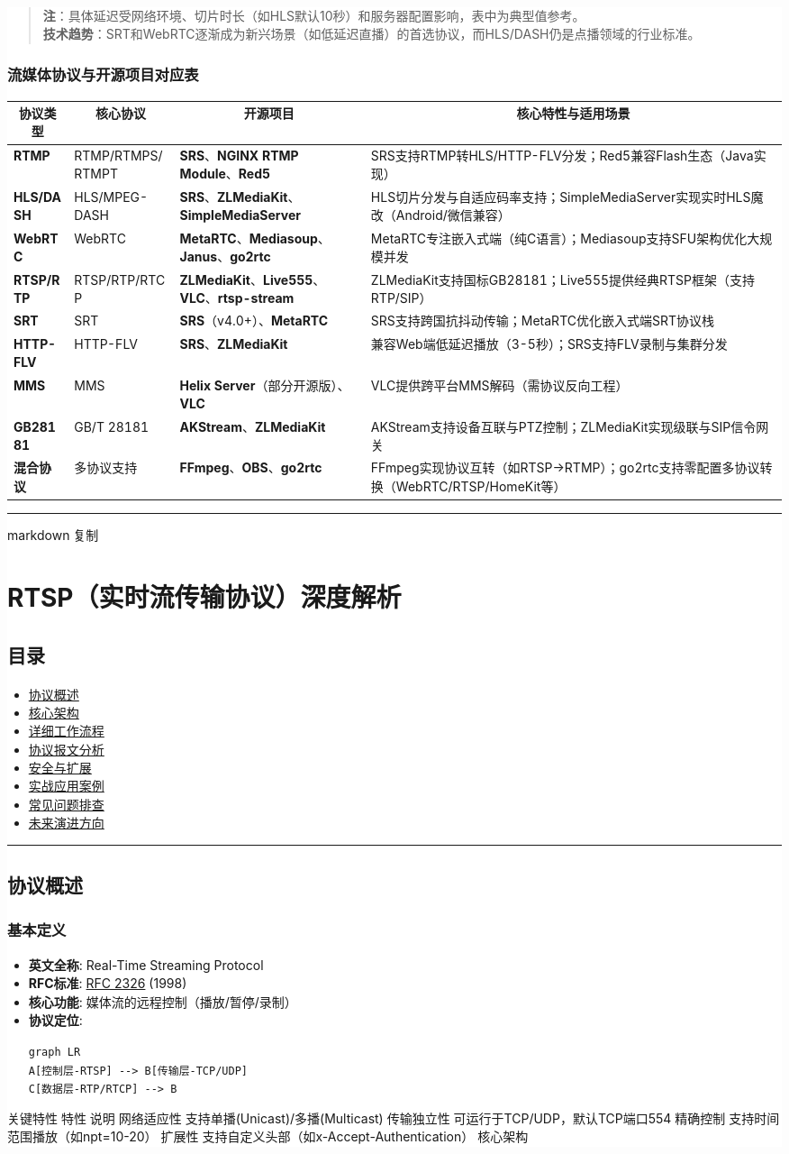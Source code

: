 > **注**：具体延迟受网络环境、切片时长（如HLS默认10秒）和服务器配置影响，表中为典型值参考。  
> **技术趋势**：SRT和WebRTC逐渐成为新兴场景（如低延迟直播）的首选协议，而HLS/DASH仍是点播领域的行业标准。






### 流媒体协议与开源项目对应表
| 协议类型       | 核心协议           | 开源项目                                                                 | 核心特性与适用场景                                                                           | 
|----------------|--------------------|-------------------------------------------------------------------------|---------------------------------------------------------------------------------------------|
| **RTMP**       | RTMP/RTMPS/RTMPT  | **SRS**、**NGINX RTMP Module**、**Red5**                               | SRS支持RTMP转HLS/HTTP-FLV分发；Red5兼容Flash生态（Java实现）                     | 
| **HLS/DASH**   | HLS/MPEG-DASH     | **SRS**、**ZLMediaKit**、**SimpleMediaServer**                         | HLS切片分发与自适应码率支持；SimpleMediaServer实现实时HLS魔改（Android/微信兼容）   | 
| **WebRTC**     | WebRTC            | **MetaRTC**、**Mediasoup**、**Janus**、**go2rtc**                      | MetaRTC专注嵌入式端（纯C语言）；Mediasoup支持SFU架构优化大规模并发             | 
| **RTSP/RTP**   | RTSP/RTP/RTCP     | **ZLMediaKit**、**Live555**、**VLC**、**rtsp-stream**                  | ZLMediaKit支持国标GB28181；Live555提供经典RTSP框架（支持RTP/SIP）              | 
| **SRT**        | SRT               | **SRS**（v4.0+）、**MetaRTC**                                         | SRS支持跨国抗抖动传输；MetaRTC优化嵌入式端SRT协议栈                           | 
| **HTTP-FLV**   | HTTP-FLV          | **SRS**、**ZLMediaKit**                                                | 兼容Web端低延迟播放（3-5秒）；SRS支持FLV录制与集群分发                         | 
| **MMS**        | MMS               | **Helix Server**（部分开源版）、**VLC**                                | VLC提供跨平台MMS解码（需协议反向工程）                                           | 
| **GB28181**    | GB/T 28181        | **AKStream**、**ZLMediaKit**                                           | AKStream支持设备互联与PTZ控制；ZLMediaKit实现级联与SIP信令网关                     | 
| **混合协议**    | 多协议支持         | **FFmpeg**、**OBS**、**go2rtc**                                        | FFmpeg实现协议互转（如RTSP→RTMP）；go2rtc支持零配置多协议转换（WebRTC/RTSP/HomeKit等） | 

---



markdown
复制
# RTSP（实时流传输协议）深度解析

## 目录
- [协议概述](#协议概述)
- [核心架构](#核心架构)
- [详细工作流程](#详细工作流程)
- [协议报文分析](#协议报文分析)
- [安全与扩展](#安全与扩展)
- [实战应用案例](#实战应用案例)
- [常见问题排查](#常见问题排查)
- [未来演进方向](#未来演进方向)

---

## 协议概述
### 基本定义
- **英文全称**: Real-Time Streaming Protocol  
- **RFC标准**: [RFC 2326](https://tools.ietf.org/html/rfc2326) (1998)  
- **核心功能**: 媒体流的远程控制（播放/暂停/录制）  
- **协议定位**:  
  ```mermaid
  graph LR
  A[控制层-RTSP] --> B[传输层-TCP/UDP]
  C[数据层-RTP/RTCP] --> B
关键特性
特性	说明
网络适应性	支持单播(Unicast)/多播(Multicast)
传输独立性	可运行于TCP/UDP，默认TCP端口554
精确控制	支持时间范围播放（如npt=10-20）
扩展性	支持自定义头部（如x-Accept-Authentication）
核心架构
  ```